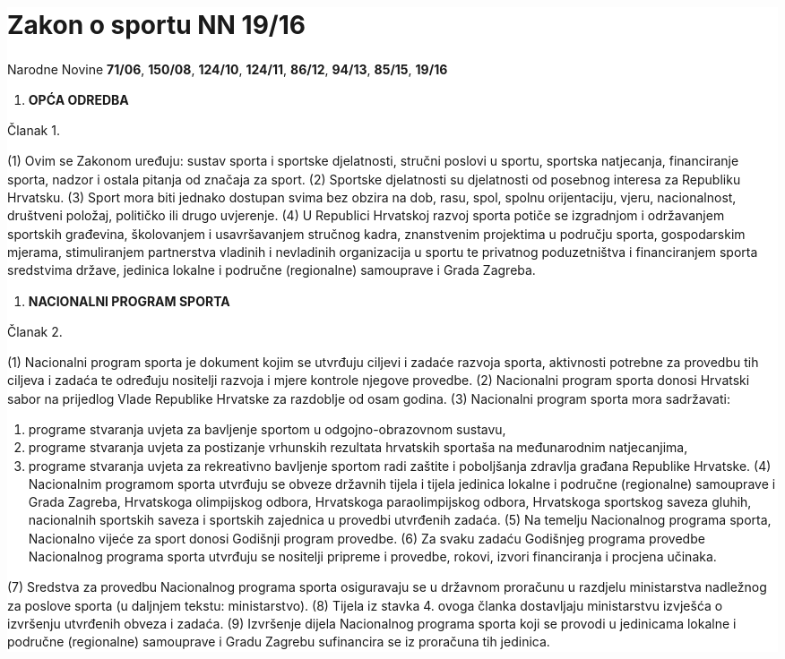 # **Zakon o sportu NN 19/16**

Narodne Novine **71/06**, **150/08**, **124/10**, **124/11**, **86/12**, **94/13**, **85/15**, **19/16**


1. **OPĆA ODREDBA**


Članak 1.


(1) Ovim se Zakonom uređuju: sustav sporta i sportske djelatnosti, stručni poslovi u sportu,
sportska natjecanja, financiranje sporta, nadzor i ostala pitanja od značaja za sport.
(2) Sportske djelatnosti su djelatnosti od posebnog interesa za Republiku Hrvatsku.
(3) Sport mora biti jednako dostupan svima bez obzira na dob, rasu, spol, spolnu orijentaciju,
vjeru, nacionalnost, društveni položaj, političko ili drugo uvjerenje.
(4) U Republici Hrvatskoj razvoj sporta potiče se izgradnjom i održavanjem sportskih
građevina, školovanjem i usavršavanjem stručnog kadra, znanstvenim projektima u području
sporta, gospodarskim mjerama, stimuliranjem partnerstva vladinih i nevladinih organizacija u
sportu te privatnog poduzetništva i financiranjem sporta sredstvima države, jedinica lokalne i
područne (regionalne) samouprave i Grada Zagreba.


1. **NACIONALNI PROGRAM SPORTA**


Članak 2.


(1) Nacionalni program sporta je dokument kojim se utvrđuju ciljevi i zadaće razvoja sporta,
aktivnosti potrebne za provedbu tih ciljeva i zadaća te određuju nositelji razvoja i mjere
kontrole njegove provedbe.
(2) Nacionalni program sporta donosi Hrvatski sabor na prijedlog Vlade Republike Hrvatske
za razdoblje od osam godina.
(3) Nacionalni program sporta mora sadržavati:
1. programe stvaranja uvjeta za bavljenje sportom u odgojno-obrazovnom sustavu,
2. programe stvaranja uvjeta za postizanje vrhunskih rezultata hrvatskih sportaša na
međunarodnim natjecanjima,
3. programe stvaranja uvjeta za rekreativno bavljenje sportom radi zaštite i poboljšanja
zdravlja građana Republike Hrvatske.
(4) Nacionalnim programom sporta utvrđuju se obveze državnih tijela i tijela jedinica lokalne
i područne (regionalne) samouprave i Grada Zagreba, Hrvatskoga olimpijskog odbora,
Hrvatskoga paraolimpijskog odbora, Hrvatskoga sportskog saveza gluhih, nacionalnih
sportskih saveza i sportskih zajednica u provedbi utvrđenih zadaća.
(5) Na temelju Nacionalnog programa sporta, Nacionalno vijeće za sport donosi Godišnji
program provedbe.
(6) Za svaku zadaću Godišnjeg programa provedbe Nacionalnog programa sporta utvrđuju se
nositelji pripreme i provedbe, rokovi, izvori financiranja i procjena učinaka.


(7) Sredstva za provedbu Nacionalnog programa sporta osiguravaju se u državnom proračunu
u razdjelu ministarstva nadležnog za poslove sporta (u daljnjem tekstu: ministarstvo).
(8) Tijela iz stavka 4. ovoga članka dostavljaju ministarstvu izvješća o izvršenju utvrđenih
obveza i zadaća.
(9) Izvršenje dijela Nacionalnog programa sporta koji se provodi u jedinicama lokalne i
područne (regionalne) samouprave i Gradu Zagrebu sufinancira se iz proračuna tih jedinica.
